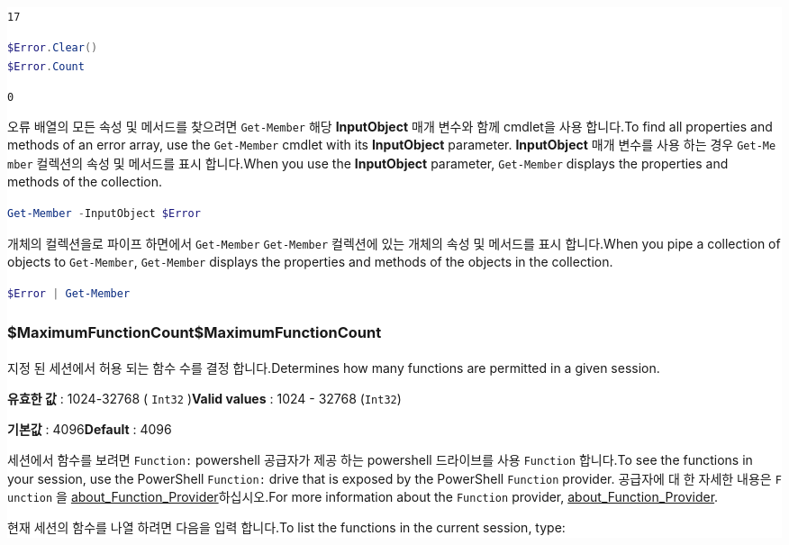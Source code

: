 ```Output
17
```

```powershell
$Error.Clear()
$Error.Count
```

```Output
0
```

<span data-ttu-id="e62b7-361">오류 배열의 모든 속성 및 메서드를 찾으려면 `Get-Member` 해당 **InputObject** 매개 변수와 함께 cmdlet을 사용 합니다.</span><span class="sxs-lookup"><span data-stu-id="e62b7-361">To find all properties and methods of an error array, use the `Get-Member` cmdlet with its **InputObject** parameter.</span></span> <span data-ttu-id="e62b7-362">**InputObject** 매개 변수를 사용 하는 경우 `Get-Member` 컬렉션의 속성 및 메서드를 표시 합니다.</span><span class="sxs-lookup"><span data-stu-id="e62b7-362">When you use the **InputObject** parameter, `Get-Member` displays the properties and methods of the collection.</span></span>

```powershell
Get-Member -InputObject $Error
```

<span data-ttu-id="e62b7-363">개체의 컬렉션을로 파이프 하면에서 `Get-Member` `Get-Member` 컬렉션에 있는 개체의 속성 및 메서드를 표시 합니다.</span><span class="sxs-lookup"><span data-stu-id="e62b7-363">When you pipe a collection of objects to `Get-Member`, `Get-Member` displays the properties and methods of the objects in the collection.</span></span>

```powershell
$Error | Get-Member
```

### <a name="maximumfunctioncount"></a><span data-ttu-id="e62b7-364">\$MaximumFunctionCount</span><span class="sxs-lookup"><span data-stu-id="e62b7-364">\$MaximumFunctionCount</span></span>

<span data-ttu-id="e62b7-365">지정 된 세션에서 허용 되는 함수 수를 결정 합니다.</span><span class="sxs-lookup"><span data-stu-id="e62b7-365">Determines how many functions are permitted in a given session.</span></span>

<span data-ttu-id="e62b7-366">**유효한 값** : 1024-32768 ( `Int32` )</span><span class="sxs-lookup"><span data-stu-id="e62b7-366">**Valid values** : 1024 - 32768 (`Int32`)</span></span>

<span data-ttu-id="e62b7-367">**기본값** : 4096</span><span class="sxs-lookup"><span data-stu-id="e62b7-367">**Default** : 4096</span></span>

<span data-ttu-id="e62b7-368">세션에서 함수를 보려면 `Function:` powershell 공급자가 제공 하는 powershell 드라이브를 사용 `Function` 합니다.</span><span class="sxs-lookup"><span data-stu-id="e62b7-368">To see the functions in your session, use the PowerShell `Function:` drive that is exposed by the PowerShell `Function` provider.</span></span> <span data-ttu-id="e62b7-369">공급자에 대 한 자세한 내용은 `Function` 을 [about_Function_Provider](about_Function_Provider.md)하십시오.</span><span class="sxs-lookup"><span data-stu-id="e62b7-369">For more information about the `Function` provider, [about_Function_Provider](about_Function_Provider.md).</span></span>

<span data-ttu-id="e62b7-370">현재 세션의 함수를 나열 하려면 다음을 입력 합니다.</span><span class="sxs-lookup"><span data-stu-id="e62b7-370">To list the functions in the current session, type:</span></span>
